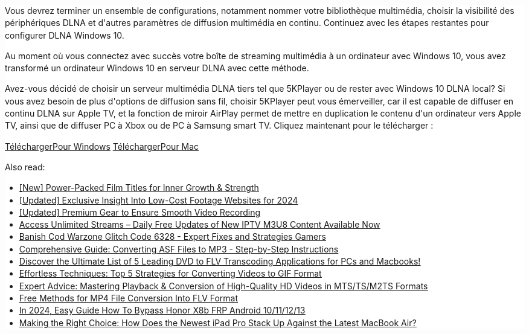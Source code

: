 Vous devrez terminer un ensemble de configurations, notamment nommer votre bibliothèque multimédia, choisir la visibilité des périphériques DLNA et d'autres paramètres de diffusion multimédia en continu. Continuez avec les étapes restantes pour configurer DLNA Windows 10.

 Au moment où vous connectez avec succès votre boîte de streaming multimédia à un ordinateur avec Windows 10, vous avez transformé un ordinateur Windows 10 en serveur DLNA avec cette méthode.

Avez-vous décidé de choisir un serveur multimédia DLNA tiers tel que 5KPlayer ou de rester avec Windows 10 DLNA local? Si vous avez besoin de plus d'options de diffusion sans fil, choisir 5KPlayer peut vous émerveiller, car il est capable de diffuser en continu DLNA sur Apple TV, et la fonction de miroir AirPlay permet de mettre en duplication le contenu d'un ordinateur vers Apple TV, ainsi que de diffuser PC à Xbox ou de PC à Samsung smart TV. Cliquez maintenant pour le télécharger :

[TéléchargerPour Windows](https://tools.techidaily.com/5kplayer/products/) [TéléchargerPour Mac](https://tools.techidaily.com/5kplayer/products/)

<ins class="adsbygoogle"
     style="display:block"
     data-ad-format="autorelaxed"
     data-ad-client="ca-pub-7571918770474297"
     data-ad-slot="1223367746"></ins>

<ins class="adsbygoogle"
     style="display:block"
     data-ad-client="ca-pub-7571918770474297"
     data-ad-slot="8358498916"
     data-ad-format="auto"
     data-full-width-responsive="true"></ins>

<span class="atpl-alsoreadstyle">Also read:</span>
<div><ul>
<li><a href="https://fox-friendly.techidaily.com/new-power-packed-film-titles-for-inner-growth-and-strength/"><u>[New] Power-Packed Film Titles for Inner Growth & Strength</u></a></li>
<li><a href="https://facebook-video-share.techidaily.com/updated-exclusive-insight-into-low-cost-footage-websites-for-2024/"><u>[Updated] Exclusive Insight Into Low-Cost Footage Websites for 2024</u></a></li>
<li><a href="https://extra-approaches.techidaily.com/updated-premium-gear-to-ensure-smooth-video-recording/"><u>[Updated] Premium Gear to Ensure Smooth Video Recording</u></a></li>
<li><a href="https://media-tips.techidaily.com/access-unlimited-streams-daily-free-updates-of-new-iptv-m3u8-content-available-now/"><u>Access Unlimited Streams – Daily Free Updates of New IPTV M3U8 Content Available Now</u></a></li>
<li><a href="https://win-blog.techidaily.com/banish-cod-warzone-glitch-code-6328-expert-fixes-and-strategies-gamers/"><u>Banish Cod Warzone Glitch Code 6328 - Expert Fixes and Strategies Gamers</u></a></li>
<li><a href="https://media-tips.techidaily.com/comprehensive-guide-converting-asf-files-to-mp3-step-by-step-instructions/"><u>Comprehensive Guide: Converting ASF Files to MP3 - Step-by-Step Instructions</u></a></li>
<li><a href="https://media-tips.techidaily.com/1723620230229-discover-the-ultimate-list-of-5-leading-dvd-to-flv-transcoding-applications-for-pcs-and-macbooks/"><u>Discover the Ultimate List of 5 Leading DVD to FLV Transcoding Applications for PCs and Macbooks!</u></a></li>
<li><a href="https://media-tips.techidaily.com/effortless-techniques-top-5-strategies-for-converting-videos-to-gif-format/"><u>Effortless Techniques: Top 5 Strategies for Converting Videos to GIF Format</u></a></li>
<li><a href="https://media-tips.techidaily.com/expert-advice-mastering-playback-and-conversion-of-high-quality-hd-videos-in-mtstsm2ts-formats/"><u>Expert Advice: Mastering Playback & Conversion of High-Quality HD Videos in MTS/TS/M2TS Formats</u></a></li>
<li><a href="https://media-tips.techidaily.com/free-methods-for-mp4-file-conversion-into-flv-format/"><u>Free Methods for MP4 File Conversion Into FLV Format</u></a></li>
<li><a href="https://bypass-frp.techidaily.com/in-2024-easy-guide-how-to-bypass-honor-x8b-frp-android-10111213-by-drfone-android/"><u>In 2024, Easy Guide How To Bypass Honor X8b FRP Android 10/11/12/13</u></a></li>
<li><a href="https://tech-recovery.techidaily.com/making-the-right-choice-how-does-the-newest-ipad-pro-stack-up-against-the-latest-macbook-air/"><u>Making the Right Choice: How Does the Newest iPad Pro Stack Up Against the Latest MacBook Air?</u></a></li>